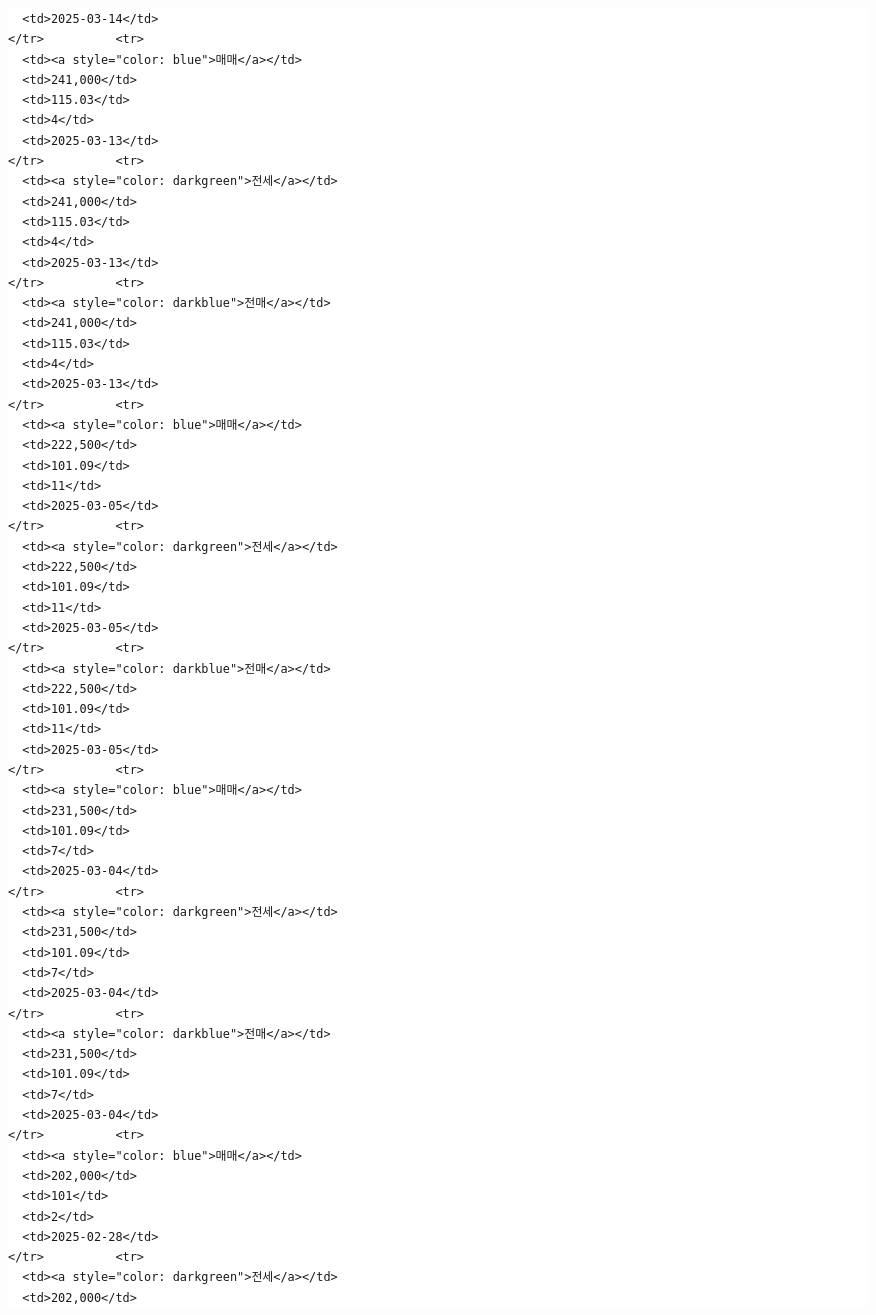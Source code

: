       <td>2025-03-14</td>
    </tr>          <tr>
      <td><a style="color: blue">매매</a></td>
      <td>241,000</td>
      <td>115.03</td>
      <td>4</td>
      <td>2025-03-13</td>
    </tr>          <tr>
      <td><a style="color: darkgreen">전세</a></td>
      <td>241,000</td>
      <td>115.03</td>
      <td>4</td>
      <td>2025-03-13</td>
    </tr>          <tr>
      <td><a style="color: darkblue">전매</a></td>
      <td>241,000</td>
      <td>115.03</td>
      <td>4</td>
      <td>2025-03-13</td>
    </tr>          <tr>
      <td><a style="color: blue">매매</a></td>
      <td>222,500</td>
      <td>101.09</td>
      <td>11</td>
      <td>2025-03-05</td>
    </tr>          <tr>
      <td><a style="color: darkgreen">전세</a></td>
      <td>222,500</td>
      <td>101.09</td>
      <td>11</td>
      <td>2025-03-05</td>
    </tr>          <tr>
      <td><a style="color: darkblue">전매</a></td>
      <td>222,500</td>
      <td>101.09</td>
      <td>11</td>
      <td>2025-03-05</td>
    </tr>          <tr>
      <td><a style="color: blue">매매</a></td>
      <td>231,500</td>
      <td>101.09</td>
      <td>7</td>
      <td>2025-03-04</td>
    </tr>          <tr>
      <td><a style="color: darkgreen">전세</a></td>
      <td>231,500</td>
      <td>101.09</td>
      <td>7</td>
      <td>2025-03-04</td>
    </tr>          <tr>
      <td><a style="color: darkblue">전매</a></td>
      <td>231,500</td>
      <td>101.09</td>
      <td>7</td>
      <td>2025-03-04</td>
    </tr>          <tr>
      <td><a style="color: blue">매매</a></td>
      <td>202,000</td>
      <td>101</td>
      <td>2</td>
      <td>2025-02-28</td>
    </tr>          <tr>
      <td><a style="color: darkgreen">전세</a></td>
      <td>202,000</td>